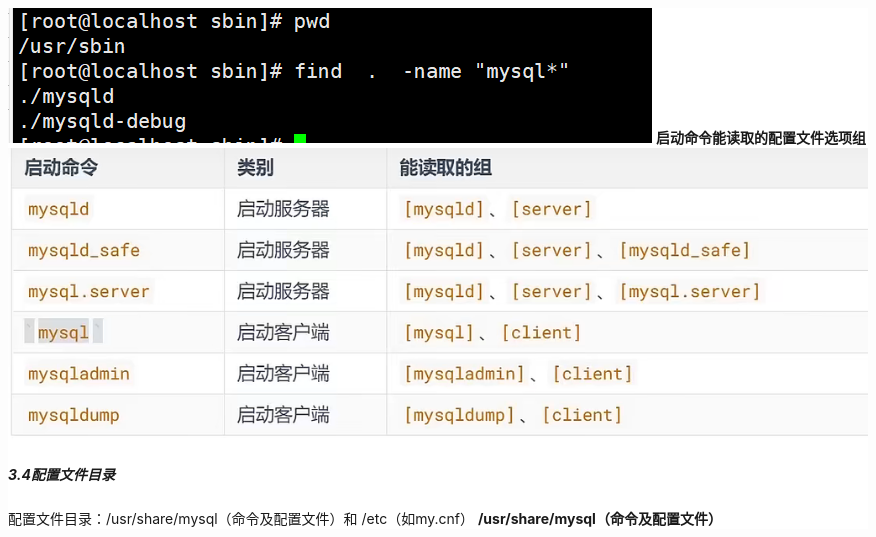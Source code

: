 [![img](..\img\db\mysql目录结构\目录.png)](https://img2022.cnblogs.com/blog/2345397/202202/2345397-20220220163652279-1335793189.png)
**启动命令能读取的配置文件选项组**
[![img](..\img\db\mysql目录结构\2345397-20220220175719237-1534110880.png)](https://img2022.cnblogs.com/blog/2345397/202202/2345397-20220220175719237-1534110880.png)

##### 3.4配置文件目录

配置文件目录：/usr/share/mysql（命令及配置文件）和 /etc（如my.cnf）
**/usr/share/mysql（命令及配置文件）**